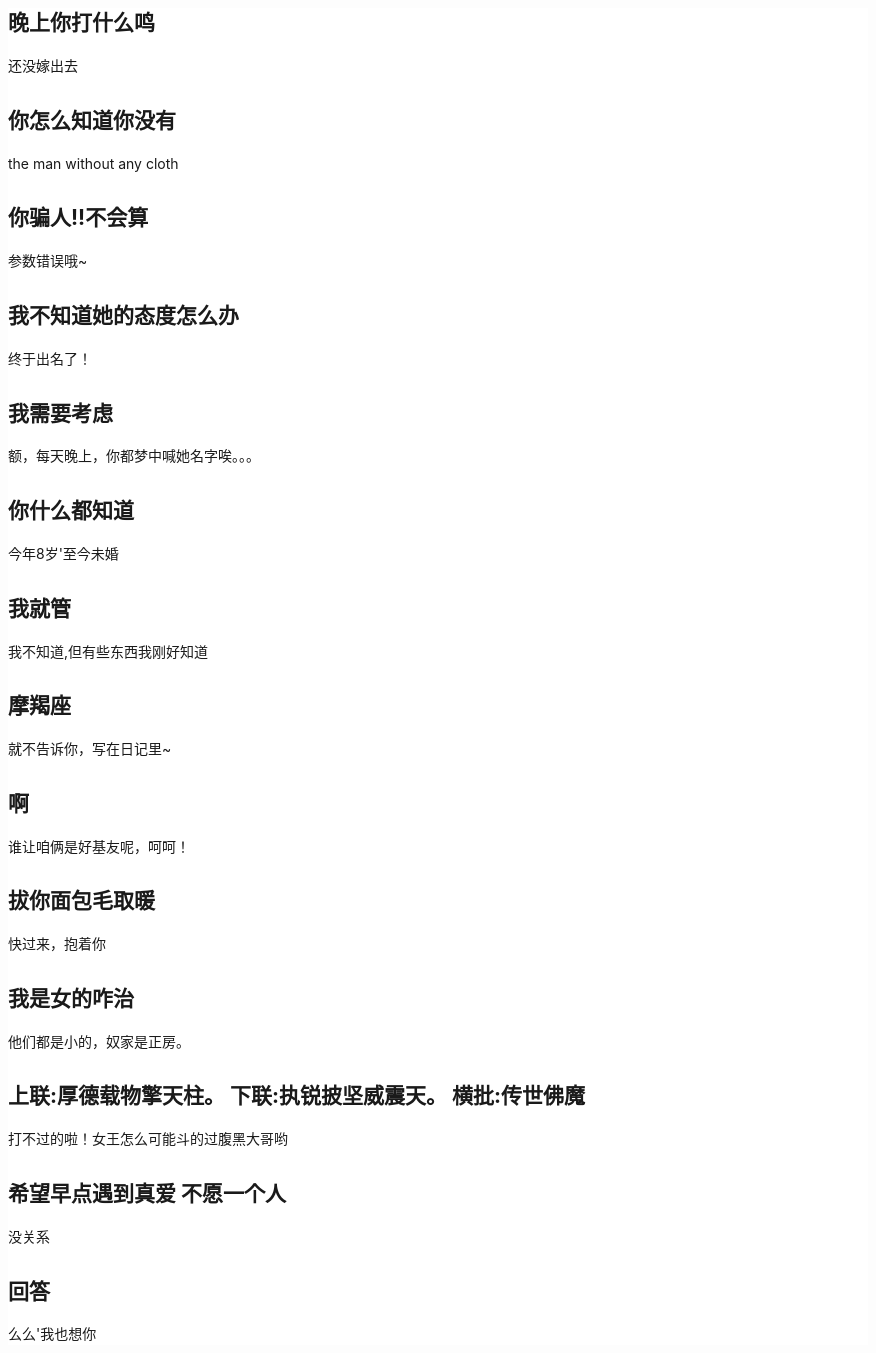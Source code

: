 ## 晚上你打什么鸣
还没嫁出去

## 你怎么知道你没有
the man without any cloth

## 你骗人!!不会算
参数错误哦~

## 我不知道她的态度怎么办
终于出名了！

## 我需要考虑
额，每天晚上，你都梦中喊她名字唉。。。

## 你什么都知道
今年8岁'至今未婚

## 我就管
我不知道,但有些东西我刚好知道

## 摩羯座
就不告诉你，写在日记里~

## 啊
谁让咱俩是好基友呢，呵呵！

## 拔你面包毛取暖
快过来，抱着你

## 我是女的咋治
他们都是小的，奴家是正房。

## 上联:厚德载物擎天柱。 下联:执锐披坚威震天。 横批:传世佛魔
打不过的啦！女王怎么可能斗的过腹黑大哥哟

## 希望早点遇到真爱 不愿一个人
没关系

## 回答
么么'我也想你
